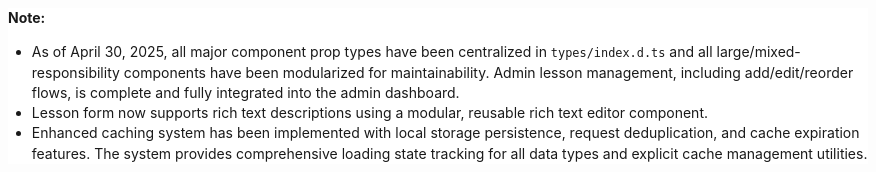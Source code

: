 
**Note:**

- As of April 30, 2025, all major component prop types have been centralized in `types/index.d.ts` and all large/mixed-responsibility components have been modularized for maintainability. Admin lesson management, including add/edit/reorder flows, is complete and fully integrated into the admin dashboard.
- Lesson form now supports rich text descriptions using a modular, reusable rich text editor component.
- Enhanced caching system has been implemented with local storage persistence, request deduplication, and cache expiration features. The system provides comprehensive loading state tracking for all data types and explicit cache management utilities.
